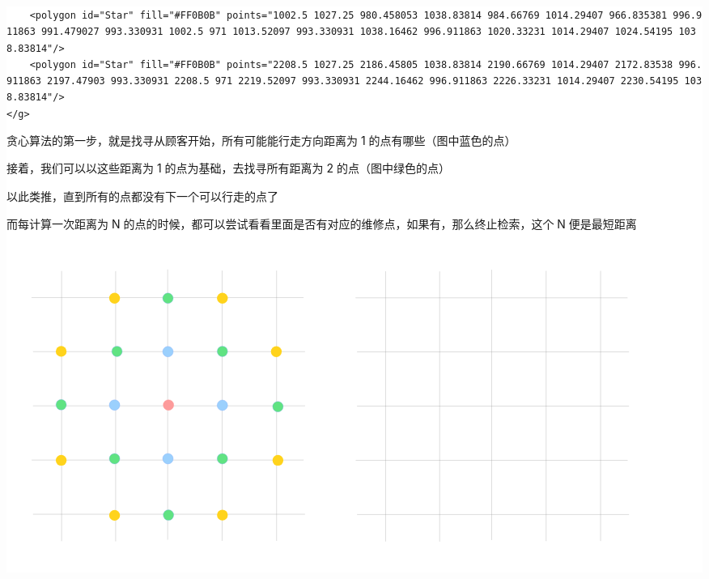         <polygon id="Star" fill="#FF0B0B" points="1002.5 1027.25 980.458053 1038.83814 984.66769 1014.29407 966.835381 996.911863 991.479027 993.330931 1002.5 971 1013.52097 993.330931 1038.16462 996.911863 1020.33231 1014.29407 1024.54195 1038.83814"/>
        <polygon id="Star" fill="#FF0B0B" points="2208.5 1027.25 2186.45805 1038.83814 2190.66769 1014.29407 2172.83538 996.911863 2197.47903 993.330931 2208.5 971 2219.52097 993.330931 2244.16462 996.911863 2226.33231 1014.29407 2230.54195 1038.83814"/>
    </g>
</svg>

贪心算法的第一步，就是找寻从顾客开始，所有可能能行走方向距离为 1 的点有哪些（图中蓝色的点）

接着，我们可以以这些距离为 1 的点为基础，去找寻所有距离为 2 的点（图中绿色的点）

以此类推，直到所有的点都没有下一个可以行走的点了

而每计算一次距离为 N 的点的时候，都可以尝试看看里面是否有对应的维修点，如果有，那么终止检索，这个 N 便是最短距离

<svg xmlns="http://www.w3.org/2000/svg" xmlns:xlink="http://www.w3.org/1999/xlink" width="800px" height="400px" viewBox="0 0 2402 1201" version="1.1">
    <g id="128x128" stroke="none" stroke-width="1" fill="none" fill-rule="evenodd">
        <g id="Group" transform="translate(1296, 97.5)" stroke="#979797" stroke-linecap="square">
            <line x1="0.5" y1="103" x2="1006.5" y2="103" id="Line"/>
            <line x1="6" y1="303.5" x2="1012" y2="303.5" id="Line"/>
            <line x1="6" y1="504.5" x2="1012" y2="504.5" id="Line"/>
            <line x1="1" y1="705.5" x2="1007" y2="705.5" id="Line"/>
            <line x1="6" y1="906.5" x2="1012" y2="906.5" id="Line"/>
            <line x1="110.5" y1="6" x2="110.5" y2="1005" id="Line-2"/>
            <line x1="311" y1="6.5" x2="311" y2="1005.5" id="Line-2"/>
            <line x1="504" y1="0.5" x2="504" y2="999.5" id="Line-2"/>
            <line x1="706" y1="4.5" x2="706" y2="1003.5" id="Line-2"/>
            <line x1="908" y1="4.5" x2="908" y2="1003.5" id="Line-2"/>
        </g>
        <g id="Group" transform="translate(94, 96.5)" stroke="#979797" stroke-linecap="square">
            <line x1="0.5" y1="103" x2="1006.5" y2="103" id="Line"/>
            <line x1="6" y1="303.5" x2="1012" y2="303.5" id="Line"/>
            <line x1="6" y1="504.5" x2="1012" y2="504.5" id="Line"/>
            <line x1="1" y1="705.5" x2="1007" y2="705.5" id="Line"/>
            <line x1="6" y1="906.5" x2="1012" y2="906.5" id="Line"/>
            <line x1="110.5" y1="6" x2="110.5" y2="1005" id="Line-2"/>
            <line x1="311" y1="6.5" x2="311" y2="1005.5" id="Line-2"/>
            <line x1="504" y1="0.5" x2="504" y2="999.5" id="Line-2"/>
            <line x1="706" y1="4.5" x2="706" y2="1003.5" id="Line-2"/>
            <line x1="908" y1="4.5" x2="908" y2="1003.5" id="Line-2"/>
        </g>
        <circle id="Oval" stroke="#79A3F8" fill="#9BD0FD" cx="599" cy="797" r="19.5"/>
        <circle id="Oval" stroke="#79A3F8" fill="#60E382" cx="601" cy="1006" r="19.5"/>
        <circle id="Oval" stroke="#79A3F8" fill="#60E382" cx="401" cy="797" r="19.5"/>
        <circle id="Oval" stroke="#79A3F8" fill="#60E382" cx="203" cy="597" r="19.5"/>
        <circle id="Oval" stroke="#79A3F8" fill="#60E382" cx="410" cy="399" r="19.5"/>
        <circle id="Oval" stroke="#79A3F8" fill="#60E382" cx="599" cy="202" r="19.5"/>
        <circle id="Oval" stroke="#79A3F8" fill="#60E382" cx="801" cy="797" r="19.5"/>
        <circle id="Oval" stroke="#79A3F8" fill="#60E382" cx="1007" cy="604" r="19.5"/>
        <circle id="Oval" stroke="#79A3F8" fill="#60E382" cx="801" cy="399" r="19.5"/>
        <circle id="Oval" stroke="#79A3F8" fill="#9BD0FD" cx="801" cy="599" r="19.5"/>
        <circle id="Oval" stroke="#79A3F8" fill="#9BD0FD" cx="599" cy="400" r="19.5"/>
        <circle id="Oval" stroke="#79A3F8" fill="#9BD0FD" cx="401" cy="598" r="19.5"/>
        <circle id="Oval" stroke="#FF8D8D" fill="#FD9B9B" cx="601" cy="598" r="19.5"/>
        <circle id="Oval" fill="#FFD31C" cx="801" cy="202" r="20"/>
        <circle id="Oval" fill="#FFD31C" cx="1001" cy="400" r="20"/>
        <circle id="Oval" fill="#FFD31C" cx="401" cy="202" r="20"/>
        <circle id="Oval" fill="#FFD31C" cx="203" cy="399" r="20"/>
        <circle id="Oval" fill="#FFD31C" cx="1007" cy="803" r="20"/>
        <circle id="Oval" fill="#FFD31C" cx="801" cy="1006" r="20"/>
        <circle id="Oval" fill="#FFD31C" cx="203" cy="803" r="20"/>
        <circle id="Oval" fill="#FFD31C" cx="401" cy="1007" r="20"/>